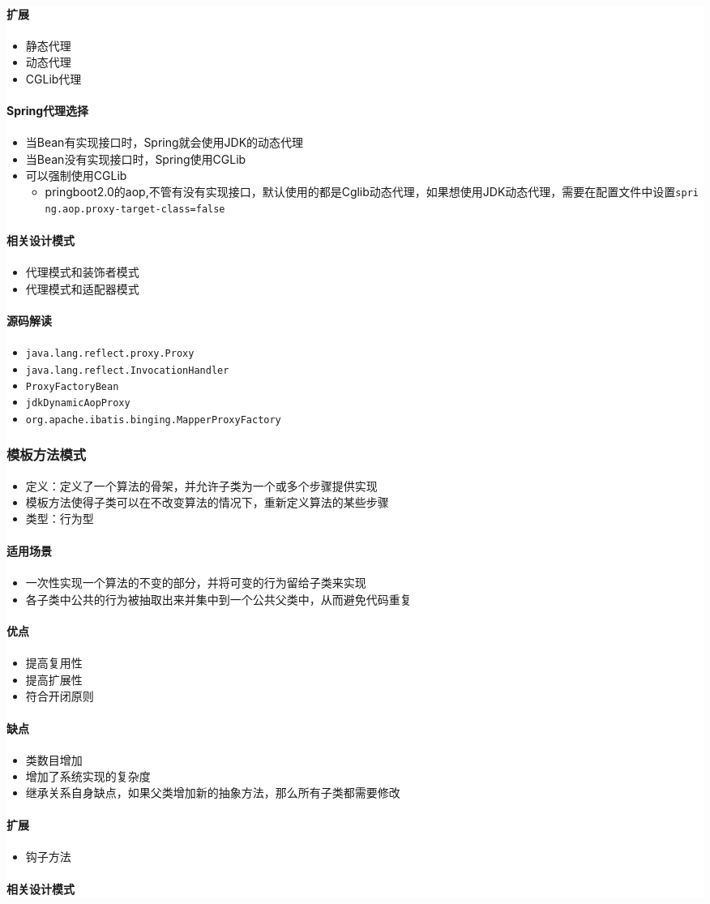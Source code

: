 #### 扩展

- 静态代理
- 动态代理
- CGLib代理

#### Spring代理选择

- 当Bean有实现接口时，Spring就会使用JDK的动态代理
- 当Bean没有实现接口时，Spring使用CGLib
- 可以强制使用CGLib
  - pringboot2.0的aop,不管有没有实现接口，默认使用的都是Cglib动态代理，如果想使用JDK动态代理，需要在配置文件中设置`spring.aop.proxy-target-class=false`

#### 相关设计模式

- 代理模式和装饰者模式
- 代理模式和适配器模式

#### 源码解读

- `java.lang.reflect.proxy.Proxy`
- `java.lang.reflect.InvocationHandler`
- `ProxyFactoryBean`
- `jdkDynamicAopProxy`
- `org.apache.ibatis.binging.MapperProxyFactory`

### 模板方法模式

- 定义：定义了一个算法的骨架，并允许子类为一个或多个步骤提供实现
- 模板方法使得子类可以在不改变算法的情况下，重新定义算法的某些步骤
- 类型：行为型

#### 适用场景

- 一次性实现一个算法的不变的部分，并将可变的行为留给子类来实现
- 各子类中公共的行为被抽取出来并集中到一个公共父类中，从而避免代码重复

#### 优点

- 提高复用性
- 提高扩展性
- 符合开闭原则

#### 缺点

- 类数目增加
- 增加了系统实现的复杂度
- 继承关系自身缺点，如果父类增加新的抽象方法，那么所有子类都需要修改

#### 扩展

- 钩子方法

#### 相关设计模式
